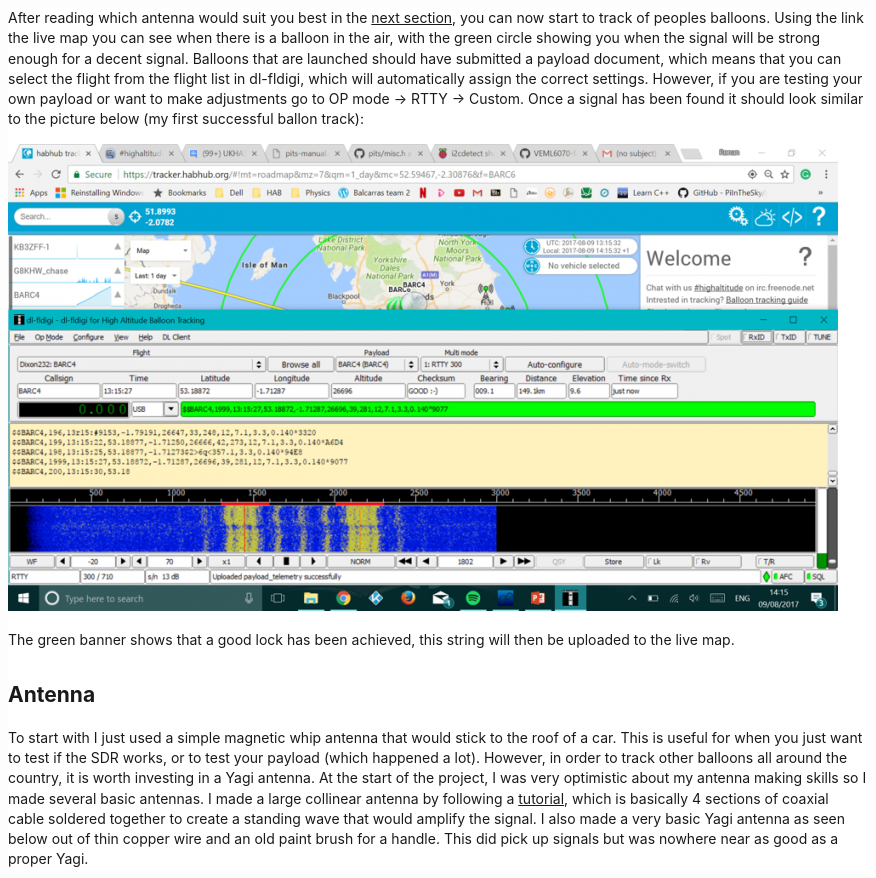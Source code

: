 After reading which antenna would suit you best in the [next section](#antenna), you can now start to track of peoples balloons. Using the link the live map you can see when there is a balloon in the air, with the green circle showing you when the signal will be strong enough for a decent signal. Balloons that are launched should have submitted a payload document, which means that you can select the flight from the flight list in dl-fldigi, which will automatically assign the correct settings. However, if you are testing your own payload or want to make adjustments go to OP mode -> RTTY -> Custom. Once a signal has been found it should look similar to the picture below (my first successful ballon track):

![Example of successful tracking](/images/barc_tracking.png)

The green banner shows that a good lock has been achieved, this string will then be uploaded to the live map.

<a name="antenna"></a>
## Antenna

To start with I just used a simple magnetic whip antenna that would stick to the roof of a car. This is useful for when you just want to test if the SDR works, or to test your payload (which happened a lot). However, in order to track other balloons all around the country, it is worth investing in a Yagi antenna. At the start of the project, I was very optimistic about my antenna making skills so I made several basic antennas. I made a large collinear antenna by following a [tutorial](http://www.rason.org/Projects/collant/collant.htm), which is basically 4 sections of coaxial cable soldered together to create a standing wave that would amplify the signal. I also made a very basic Yagi antenna as seen below out of thin copper wire and an old paint brush for a handle. This did pick up signals but was nowhere near as good as a proper Yagi.
